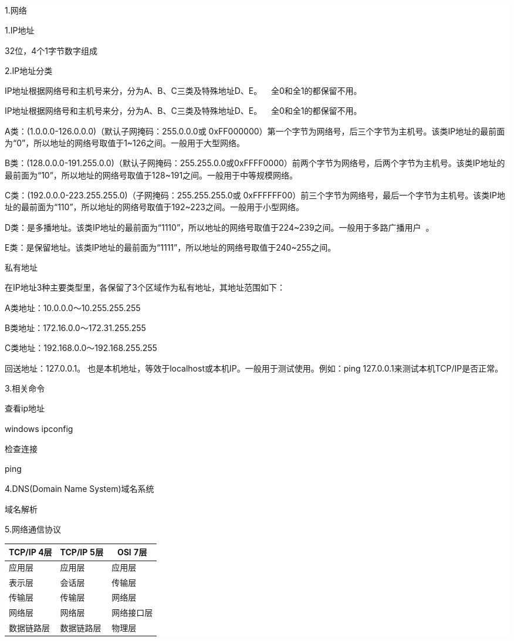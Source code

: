 1.网络

1.IP地址

32位，4个1字节数字组成



2.IP地址分类

IP地址根据网络号和主机号来分，分为A、B、C三类及特殊地址D、E。    全0和全1的都保留不用。



IP地址根据网络号和主机号来分，分为A、B、C三类及特殊地址D、E。    全0和全1的都保留不用。

A类：(1.0.0.0-126.0.0.0)（默认子网掩码：255.0.0.0或 0xFF000000）第一个字节为网络号，后三个字节为主机号。该类IP地址的最前面为“0”，所以地址的网络号取值于1~126之间。一般用于大型网络。

B类：(128.0.0.0-191.255.0.0)（默认子网掩码：255.255.0.0或0xFFFF0000）前两个字节为网络号，后两个字节为主机号。该类IP地址的最前面为“10”，所以地址的网络号取值于128~191之间。一般用于中等规模网络。

C类：(192.0.0.0-223.255.255.0)（子网掩码：255.255.255.0或 0xFFFFFF00）前三个字节为网络号，最后一个字节为主机号。该类IP地址的最前面为“110”，所以地址的网络号取值于192~223之间。一般用于小型网络。

D类：是多播地址。该类IP地址的最前面为“1110”，所以地址的网络号取值于224~239之间。一般用于多路广播用户  。

E类：是保留地址。该类IP地址的最前面为“1111”，所以地址的网络号取值于240~255之间。



私有地址

在IP地址3种主要类型里，各保留了3个区域作为私有地址，其地址范围如下： 

A类地址：10.0.0.0～10.255.255.255 

B类地址：172.16.0.0～172.31.255.255 

C类地址：192.168.0.0～192.168.255.255

回送地址：127.0.0.1。 也是本机地址，等效于localhost或本机IP。一般用于测试使用。例如：ping 127.0.0.1来测试本机TCP/IP是否正常。



3.相关命令

查看ip地址

windows ipconfig

检查连接

ping



4.DNS(Domain Name System)域名系统

域名解析



5.网络通信协议

| TCP/IP 4层 | TCP/IP 5层 | OSl 7层 |
| - | - | - |
| 应用层 | 应用层 | 应用层 |
| 表示层 | 会话层 | 传输层 |
| 传输层 | 传输层 | 网络层 |
| 网络层 | 网络层 | 网络接口层 |
| 数据链路层 | 数据链路层 | 物理层 |
